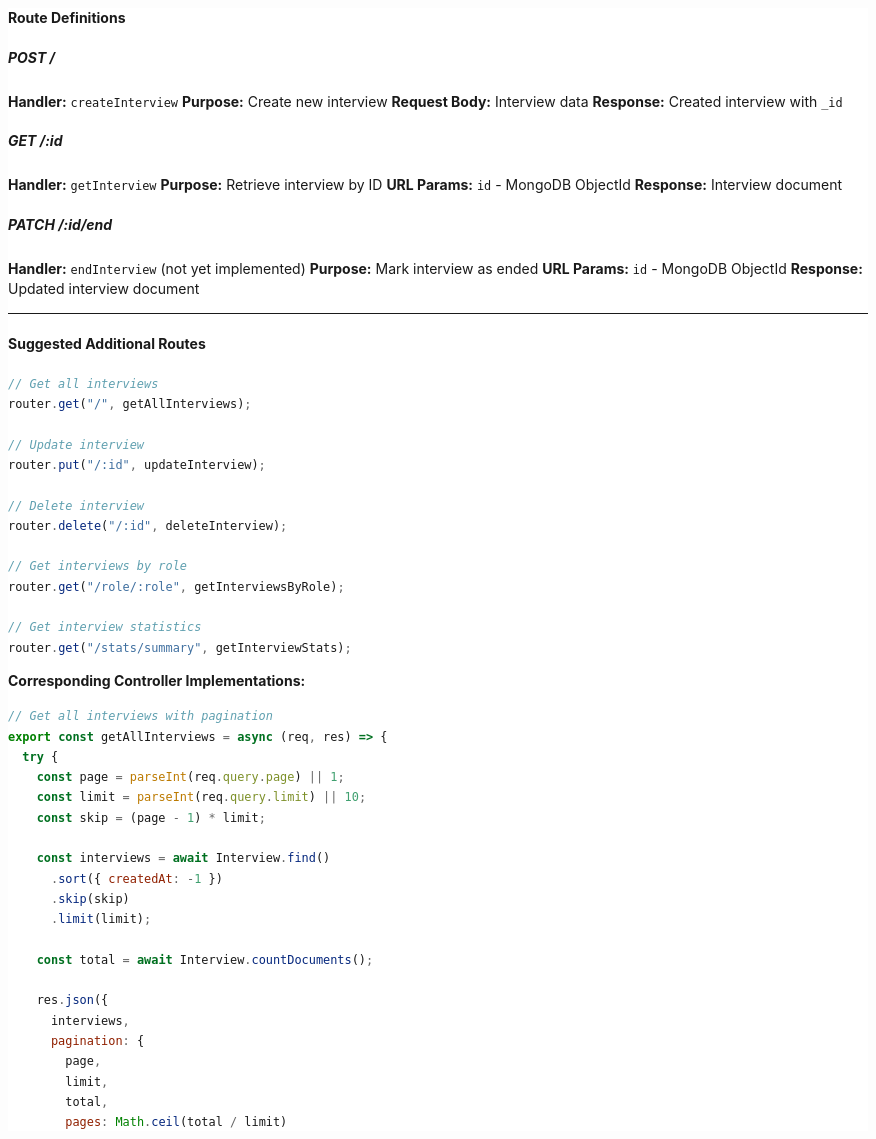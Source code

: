 
#### Route Definitions

##### POST /
**Handler:** `createInterview`
**Purpose:** Create new interview
**Request Body:** Interview data
**Response:** Created interview with `_id`

##### GET /:id
**Handler:** `getInterview`
**Purpose:** Retrieve interview by ID
**URL Params:** `id` - MongoDB ObjectId
**Response:** Interview document

##### PATCH /:id/end
**Handler:** `endInterview` (not yet implemented)
**Purpose:** Mark interview as ended
**URL Params:** `id` - MongoDB ObjectId
**Response:** Updated interview document

---

#### Suggested Additional Routes

```javascript
// Get all interviews
router.get("/", getAllInterviews);

// Update interview
router.put("/:id", updateInterview);

// Delete interview
router.delete("/:id", deleteInterview);

// Get interviews by role
router.get("/role/:role", getInterviewsByRole);

// Get interview statistics
router.get("/stats/summary", getInterviewStats);
```

**Corresponding Controller Implementations:**

```javascript
// Get all interviews with pagination
export const getAllInterviews = async (req, res) => {
  try {
    const page = parseInt(req.query.page) || 1;
    const limit = parseInt(req.query.limit) || 10;
    const skip = (page - 1) * limit;
    
    const interviews = await Interview.find()
      .sort({ createdAt: -1 })
      .skip(skip)
      .limit(limit);
      
    const total = await Interview.countDocuments();
    
    res.json({
      interviews,
      pagination: {
        page,
        limit,
        total,
        pages: Math.ceil(total / limit)
```